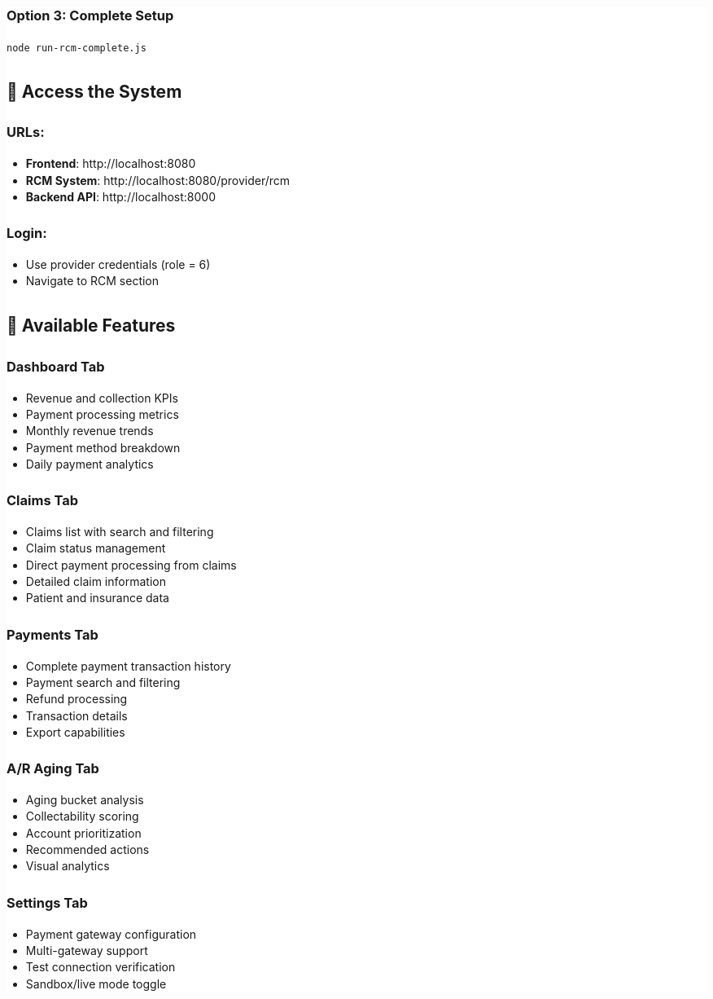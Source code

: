 ### **Option 3: Complete Setup**
```bash
node run-rcm-complete.js
```

## 📱 **Access the System**

### **URLs:**
- **Frontend**: http://localhost:8080
- **RCM System**: http://localhost:8080/provider/rcm
- **Backend API**: http://localhost:8000

### **Login:**
- Use provider credentials (role = 6)
- Navigate to RCM section

## 🎯 **Available Features**

### **Dashboard Tab**
- Revenue and collection KPIs
- Payment processing metrics
- Monthly revenue trends
- Payment method breakdown
- Daily payment analytics

### **Claims Tab**
- Claims list with search and filtering
- Claim status management
- Direct payment processing from claims
- Detailed claim information
- Patient and insurance data

### **Payments Tab**
- Complete payment transaction history
- Payment search and filtering
- Refund processing
- Transaction details
- Export capabilities

### **A/R Aging Tab**
- Aging bucket analysis
- Collectability scoring
- Account prioritization
- Recommended actions
- Visual analytics

### **Settings Tab**
- Payment gateway configuration
- Multi-gateway support
- Test connection verification
- Sandbox/live mode toggle
